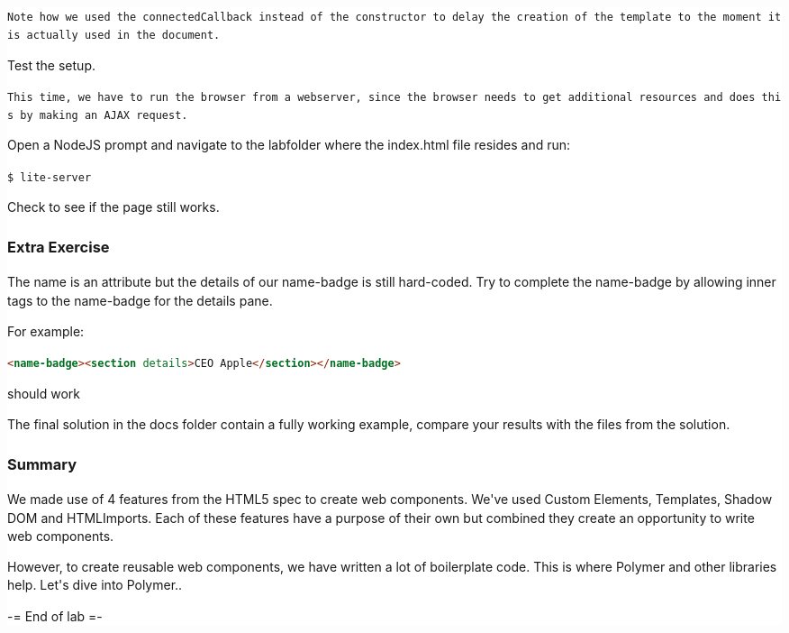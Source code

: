 ```
Note how we used the connectedCallback instead of the constructor to delay the creation of the template to the moment it is actually used in the document. 
```

Test the setup.

```
This time, we have to run the browser from a webserver, since the browser needs to get additional resources and does this by making an AJAX request.
```

Open a NodeJS prompt and navigate to the labfolder where the index.html file resides and run:
```
$ lite-server 
```
Check to see if the page still works.

### Extra Exercise
The name is an attribute but the details of our name-badge is still hard-coded. Try to complete the 
name-badge by allowing inner tags to the name-badge for the details pane.

For example:
```html
<name-badge><section details>CEO Apple</section></name-badge>
```
should work 


The final solution in the docs folder contain a fully working example, compare your results with the files from the solution.

### Summary
We made use of 4 features from the HTML5 spec to create web components. We've used 
Custom Elements, Templates, Shadow DOM and HTMLImports. Each of these features have a 
purpose of their own but combined they create an opportunity to write web components. 

However, to create reusable web components, we have written a lot of boilerplate code.
This is where Polymer and other libraries help. Let's dive into Polymer..

-= End of lab =-
  
